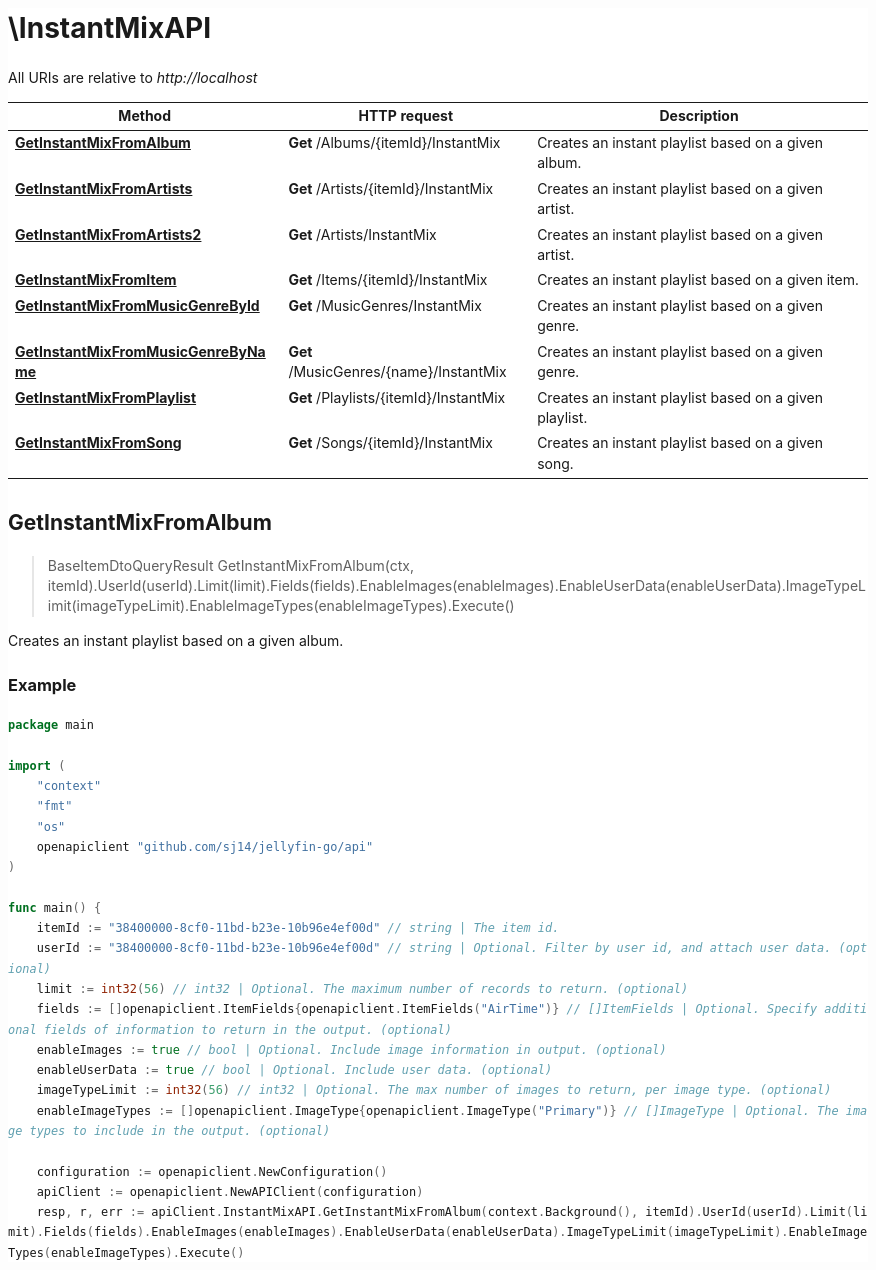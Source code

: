 # \InstantMixAPI

All URIs are relative to *http://localhost*

Method | HTTP request | Description
------------- | ------------- | -------------
[**GetInstantMixFromAlbum**](InstantMixAPI.md#GetInstantMixFromAlbum) | **Get** /Albums/{itemId}/InstantMix | Creates an instant playlist based on a given album.
[**GetInstantMixFromArtists**](InstantMixAPI.md#GetInstantMixFromArtists) | **Get** /Artists/{itemId}/InstantMix | Creates an instant playlist based on a given artist.
[**GetInstantMixFromArtists2**](InstantMixAPI.md#GetInstantMixFromArtists2) | **Get** /Artists/InstantMix | Creates an instant playlist based on a given artist.
[**GetInstantMixFromItem**](InstantMixAPI.md#GetInstantMixFromItem) | **Get** /Items/{itemId}/InstantMix | Creates an instant playlist based on a given item.
[**GetInstantMixFromMusicGenreById**](InstantMixAPI.md#GetInstantMixFromMusicGenreById) | **Get** /MusicGenres/InstantMix | Creates an instant playlist based on a given genre.
[**GetInstantMixFromMusicGenreByName**](InstantMixAPI.md#GetInstantMixFromMusicGenreByName) | **Get** /MusicGenres/{name}/InstantMix | Creates an instant playlist based on a given genre.
[**GetInstantMixFromPlaylist**](InstantMixAPI.md#GetInstantMixFromPlaylist) | **Get** /Playlists/{itemId}/InstantMix | Creates an instant playlist based on a given playlist.
[**GetInstantMixFromSong**](InstantMixAPI.md#GetInstantMixFromSong) | **Get** /Songs/{itemId}/InstantMix | Creates an instant playlist based on a given song.



## GetInstantMixFromAlbum

> BaseItemDtoQueryResult GetInstantMixFromAlbum(ctx, itemId).UserId(userId).Limit(limit).Fields(fields).EnableImages(enableImages).EnableUserData(enableUserData).ImageTypeLimit(imageTypeLimit).EnableImageTypes(enableImageTypes).Execute()

Creates an instant playlist based on a given album.

### Example

```go
package main

import (
	"context"
	"fmt"
	"os"
	openapiclient "github.com/sj14/jellyfin-go/api"
)

func main() {
	itemId := "38400000-8cf0-11bd-b23e-10b96e4ef00d" // string | The item id.
	userId := "38400000-8cf0-11bd-b23e-10b96e4ef00d" // string | Optional. Filter by user id, and attach user data. (optional)
	limit := int32(56) // int32 | Optional. The maximum number of records to return. (optional)
	fields := []openapiclient.ItemFields{openapiclient.ItemFields("AirTime")} // []ItemFields | Optional. Specify additional fields of information to return in the output. (optional)
	enableImages := true // bool | Optional. Include image information in output. (optional)
	enableUserData := true // bool | Optional. Include user data. (optional)
	imageTypeLimit := int32(56) // int32 | Optional. The max number of images to return, per image type. (optional)
	enableImageTypes := []openapiclient.ImageType{openapiclient.ImageType("Primary")} // []ImageType | Optional. The image types to include in the output. (optional)

	configuration := openapiclient.NewConfiguration()
	apiClient := openapiclient.NewAPIClient(configuration)
	resp, r, err := apiClient.InstantMixAPI.GetInstantMixFromAlbum(context.Background(), itemId).UserId(userId).Limit(limit).Fields(fields).EnableImages(enableImages).EnableUserData(enableUserData).ImageTypeLimit(imageTypeLimit).EnableImageTypes(enableImageTypes).Execute()
```